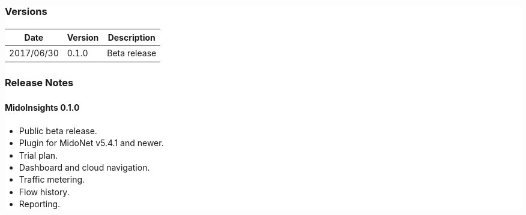 ### Versions

| Date | Version | Description |
|---|---|---|
| 2017/06/30 | 0.1.0 | Beta release |

### Release Notes

#### MidoInsights 0.1.0

* Public beta release.
* Plugin for MidoNet v5.4.1 and newer.
* Trial plan.
* Dashboard and cloud navigation.
* Traffic metering.
* Flow history.
* Reporting.

